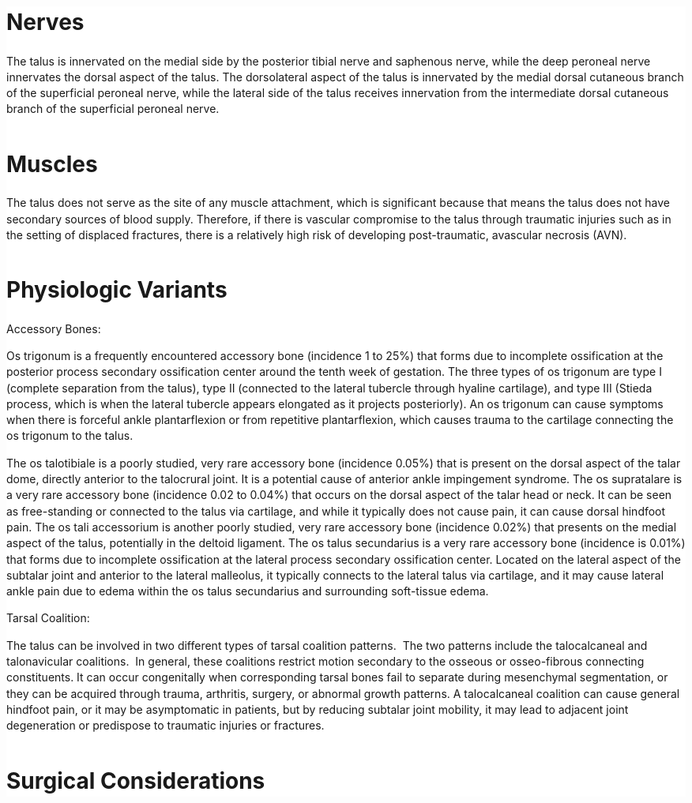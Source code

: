 # Nerves

The talus is innervated on the medial side by the posterior tibial nerve and saphenous nerve, while the deep peroneal nerve innervates the dorsal aspect of the talus. The dorsolateral aspect of the talus is innervated by the medial dorsal cutaneous branch of the superficial peroneal nerve, while the lateral side of the talus receives innervation from the intermediate dorsal cutaneous branch of the superficial peroneal nerve.

# Muscles

The talus does not serve as the site of any muscle attachment, which is significant because that means the talus does not have secondary sources of blood supply. Therefore, if there is vascular compromise to the talus through traumatic injuries such as in the setting of displaced fractures, there is a relatively high risk of developing post-traumatic, avascular necrosis (AVN).

# Physiologic Variants

Accessory Bones:

Os trigonum is a frequently encountered accessory bone (incidence 1 to 25%) that forms due to incomplete ossification at the posterior process secondary ossification center around the tenth week of gestation. The three types of os trigonum are type I (complete separation from the talus), type II (connected to the lateral tubercle through hyaline cartilage), and type III (Stieda process, which is when the lateral tubercle appears elongated as it projects posteriorly). An os trigonum can cause symptoms when there is forceful ankle plantarflexion or from repetitive plantarflexion, which causes trauma to the cartilage connecting the os trigonum to the talus.

The os talotibiale is a poorly studied, very rare accessory bone (incidence 0.05%) that is present on the dorsal aspect of the talar dome, directly anterior to the talocrural joint. It is a potential cause of anterior ankle impingement syndrome. The os supratalare is a very rare accessory bone (incidence 0.02 to 0.04%) that occurs on the dorsal aspect of the talar head or neck. It can be seen as free-standing or connected to the talus via cartilage, and while it typically does not cause pain, it can cause dorsal hindfoot pain. The os tali accessorium is another poorly studied, very rare accessory bone (incidence 0.02%) that presents on the medial aspect of the talus, potentially in the deltoid ligament. The os talus secundarius is a very rare accessory bone (incidence is 0.01%) that forms due to incomplete ossification at the lateral process secondary ossification center. Located on the lateral aspect of the subtalar joint and anterior to the lateral malleolus, it typically connects to the lateral talus via cartilage, and it may cause lateral ankle pain due to edema within the os talus secundarius and surrounding soft-tissue edema.

Tarsal Coalition:

The talus can be involved in two different types of tarsal coalition patterns.  The two patterns include the talocalcaneal and talonavicular coalitions.  In general, these coalitions restrict motion secondary to the osseous or osseo-fibrous connecting constituents. It can occur congenitally when corresponding tarsal bones fail to separate during mesenchymal segmentation, or they can be acquired through trauma, arthritis, surgery, or abnormal growth patterns. A talocalcaneal coalition can cause general hindfoot pain, or it may be asymptomatic in patients, but by reducing subtalar joint mobility, it may lead to adjacent joint degeneration or predispose to traumatic injuries or fractures.

# Surgical Considerations
